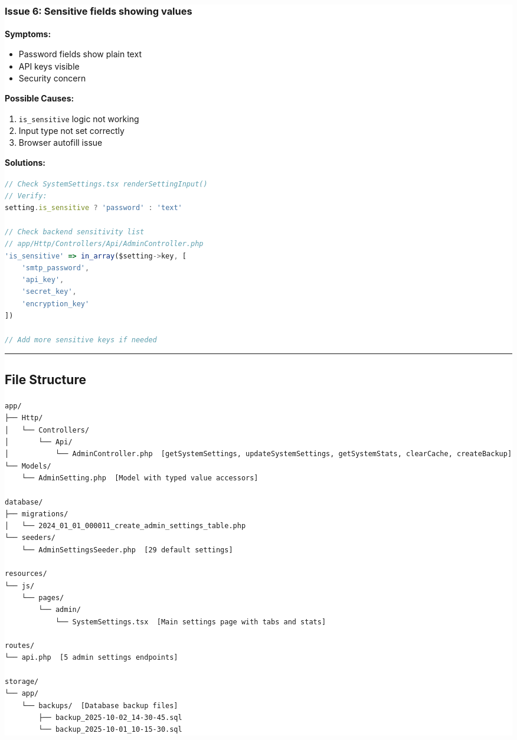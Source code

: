 ### Issue 6: Sensitive fields showing values

**Symptoms:**
- Password fields show plain text
- API keys visible
- Security concern

**Possible Causes:**
1. `is_sensitive` logic not working
2. Input type not set correctly
3. Browser autofill issue

**Solutions:**
```typescript
// Check SystemSettings.tsx renderSettingInput()
// Verify:
setting.is_sensitive ? 'password' : 'text'

// Check backend sensitivity list
// app/Http/Controllers/Api/AdminController.php
'is_sensitive' => in_array($setting->key, [
    'smtp_password',
    'api_key',
    'secret_key',
    'encryption_key'
])

// Add more sensitive keys if needed
```

---

## File Structure

```
app/
├── Http/
│   └── Controllers/
│       └── Api/
│           └── AdminController.php  [getSystemSettings, updateSystemSettings, getSystemStats, clearCache, createBackup]
└── Models/
    └── AdminSetting.php  [Model with typed value accessors]

database/
├── migrations/
│   └── 2024_01_01_000011_create_admin_settings_table.php
└── seeders/
    └── AdminSettingsSeeder.php  [29 default settings]

resources/
└── js/
    └── pages/
        └── admin/
            └── SystemSettings.tsx  [Main settings page with tabs and stats]

routes/
└── api.php  [5 admin settings endpoints]

storage/
└── app/
    └── backups/  [Database backup files]
        ├── backup_2025-10-02_14-30-45.sql
        └── backup_2025-10-01_10-15-30.sql

```